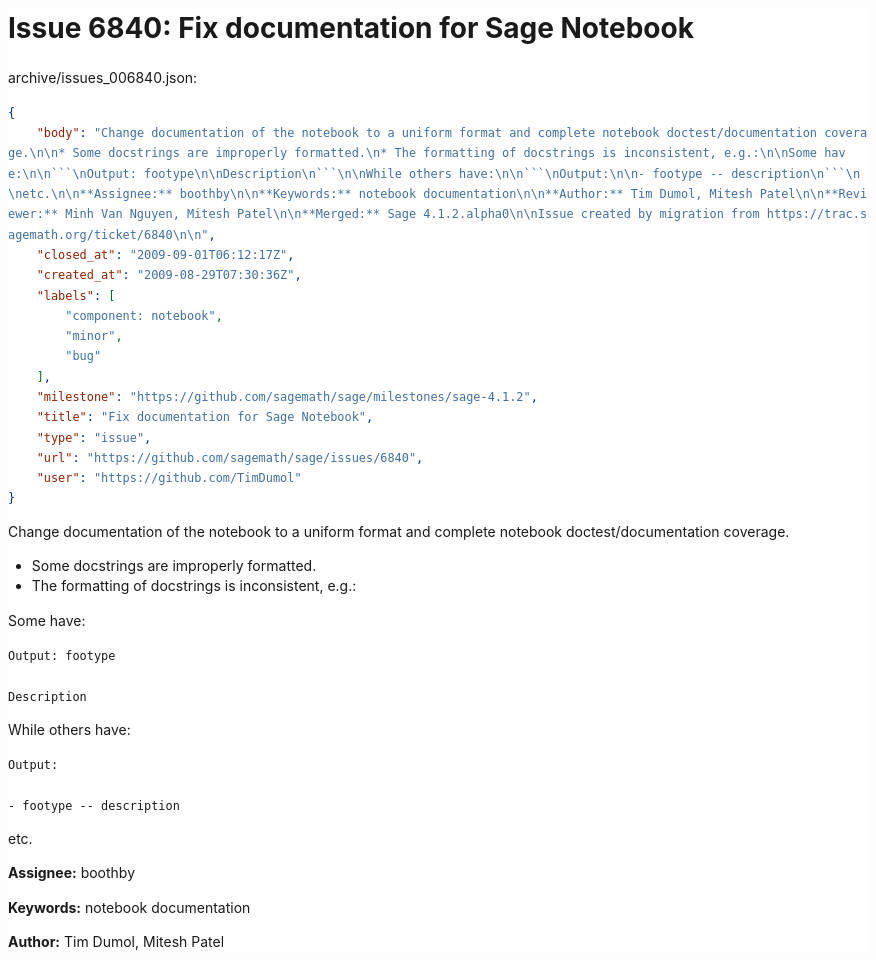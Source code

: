 # Issue 6840: Fix documentation for Sage Notebook

archive/issues_006840.json:
```json
{
    "body": "Change documentation of the notebook to a uniform format and complete notebook doctest/documentation coverage.\n\n* Some docstrings are improperly formatted.\n* The formatting of docstrings is inconsistent, e.g.:\n\nSome have:\n\n```\nOutput: footype\n\nDescription\n```\n\nWhile others have:\n\n```\nOutput:\n\n- footype -- description\n```\n\netc.\n\n**Assignee:** boothby\n\n**Keywords:** notebook documentation\n\n**Author:** Tim Dumol, Mitesh Patel\n\n**Reviewer:** Minh Van Nguyen, Mitesh Patel\n\n**Merged:** Sage 4.1.2.alpha0\n\nIssue created by migration from https://trac.sagemath.org/ticket/6840\n\n",
    "closed_at": "2009-09-01T06:12:17Z",
    "created_at": "2009-08-29T07:30:36Z",
    "labels": [
        "component: notebook",
        "minor",
        "bug"
    ],
    "milestone": "https://github.com/sagemath/sage/milestones/sage-4.1.2",
    "title": "Fix documentation for Sage Notebook",
    "type": "issue",
    "url": "https://github.com/sagemath/sage/issues/6840",
    "user": "https://github.com/TimDumol"
}
```
Change documentation of the notebook to a uniform format and complete notebook doctest/documentation coverage.

* Some docstrings are improperly formatted.
* The formatting of docstrings is inconsistent, e.g.:

Some have:

```
Output: footype

Description
```

While others have:

```
Output:

- footype -- description
```

etc.

**Assignee:** boothby

**Keywords:** notebook documentation

**Author:** Tim Dumol, Mitesh Patel
